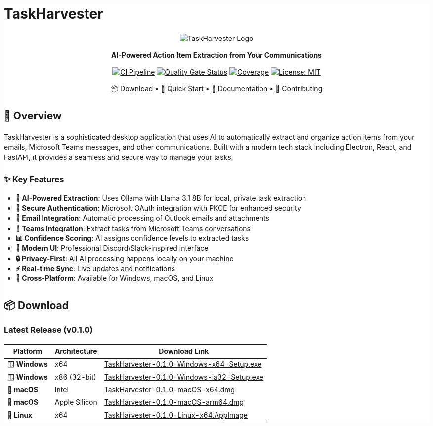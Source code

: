 # TaskHarvester

<div align="center">

![TaskHarvester Logo](https://via.placeholder.com/200x60/5865F2/FFFFFF?text=TaskHarvester)

**AI-Powered Action Item Extraction from Your Communications**

[![CI Pipeline](https://github.com/jking323/TaskHarvester/workflows/CI%20Pipeline/badge.svg)](https://github.com/jking323/TaskHarvester/actions)
[![Quality Gate Status](https://sonarcloud.io/api/project_badges/measure?project=jking323_TaskHarvester&metric=alert_status)](https://sonarcloud.io/summary/new_code?id=jking323_TaskHarvester)
[![Coverage](https://codecov.io/gh/jking323/TaskHarvester/branch/main/graph/badge.svg)](https://codecov.io/gh/jking323/TaskHarvester)
[![License: MIT](https://img.shields.io/badge/License-MIT-yellow.svg)](https://opensource.org/licenses/MIT)

[📦 Download](#download) • [🚀 Quick Start](#quick-start) • [📖 Documentation](#documentation) • [🤝 Contributing](#contributing)

</div>

## 🎯 Overview

TaskHarvester is a sophisticated desktop application that uses AI to automatically extract and organize action items from your emails, Microsoft Teams messages, and other communications. Built with a modern tech stack including Electron, React, and FastAPI, it provides a seamless and secure way to manage your tasks.

### ✨ Key Features

- **🤖 AI-Powered Extraction**: Uses Ollama with Llama 3.1 8B for local, private task extraction
- **🔐 Secure Authentication**: Microsoft OAuth integration with PKCE for enhanced security  
- **📧 Email Integration**: Automatic processing of Outlook emails and attachments
- **💬 Teams Integration**: Extract tasks from Microsoft Teams conversations
- **📊 Confidence Scoring**: AI assigns confidence levels to extracted tasks
- **🎨 Modern UI**: Professional Discord/Slack-inspired interface
- **🔒 Privacy-First**: All AI processing happens locally on your machine
- **⚡ Real-time Sync**: Live updates and notifications
- **📱 Cross-Platform**: Available for Windows, macOS, and Linux

## 📦 Download

### Latest Release (v0.1.0)

| Platform | Architecture | Download Link |
|----------|-------------|---------------|
| 🪟 **Windows** | x64 | [TaskHarvester-0.1.0-Windows-x64-Setup.exe](https://github.com/jking323/TaskHarvester/releases/latest/download/TaskHarvester-0.1.0-Windows-x64-Setup.exe) |
| 🪟 **Windows** | x86 (32-bit) | [TaskHarvester-0.1.0-Windows-ia32-Setup.exe](https://github.com/jking323/TaskHarvester/releases/latest/download/TaskHarvester-0.1.0-Windows-ia32-Setup.exe) |
| 🍎 **macOS** | Intel | [TaskHarvester-0.1.0-macOS-x64.dmg](https://github.com/jking323/TaskHarvester/releases/latest/download/TaskHarvester-0.1.0-macOS-x64.dmg) |
| 🍎 **macOS** | Apple Silicon | [TaskHarvester-0.1.0-macOS-arm64.dmg](https://github.com/jking323/TaskHarvester/releases/latest/download/TaskHarvester-0.1.0-macOS-arm64.dmg) |
| 🐧 **Linux** | x64 | [TaskHarvester-0.1.0-Linux-x64.AppImage](https://github.com/jking323/TaskHarvester/releases/latest/download/TaskHarvester-0.1.0-Linux-x64.AppImage) |

